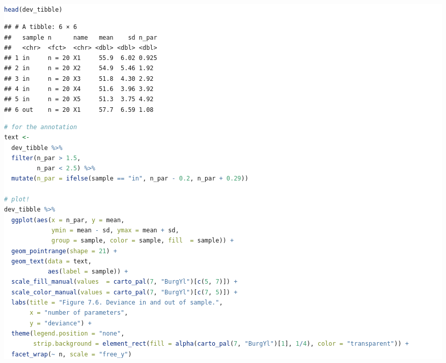




```r
head(dev_tibble)
```

```
## # A tibble: 6 × 6
##   sample n      name   mean    sd n_par
##   <chr>  <fct>  <chr> <dbl> <dbl> <dbl>
## 1 in     n = 20 X1     55.9  6.02 0.925
## 2 in     n = 20 X2     54.9  5.46 1.92 
## 3 in     n = 20 X3     51.8  4.30 2.92 
## 4 in     n = 20 X4     51.6  3.96 3.92 
## 5 in     n = 20 X5     51.3  3.75 4.92 
## 6 out    n = 20 X1     57.7  6.59 1.08
```



```r
# for the annotation
text <-
  dev_tibble %>% 
  filter(n_par > 1.5, 
         n_par < 2.5) %>% 
  mutate(n_par = ifelse(sample == "in", n_par - 0.2, n_par + 0.29))
  
# plot!
dev_tibble %>% 
  ggplot(aes(x = n_par, y = mean,
             ymin = mean - sd, ymax = mean + sd,
             group = sample, color = sample, fill  = sample)) +
  geom_pointrange(shape = 21) +
  geom_text(data = text,
            aes(label = sample)) +
  scale_fill_manual(values  = carto_pal(7, "BurgYl")[c(5, 7)]) +
  scale_color_manual(values = carto_pal(7, "BurgYl")[c(7, 5)]) +
  labs(title = "Figure 7.6. Deviance in and out of sample.",
       x = "number of parameters",
       y = "deviance") +
  theme(legend.position = "none",
        strip.background = element_rect(fill = alpha(carto_pal(7, "BurgYl")[1], 1/4), color = "transparent")) +
  facet_wrap(~ n, scale = "free_y")
```

<div class="figure">